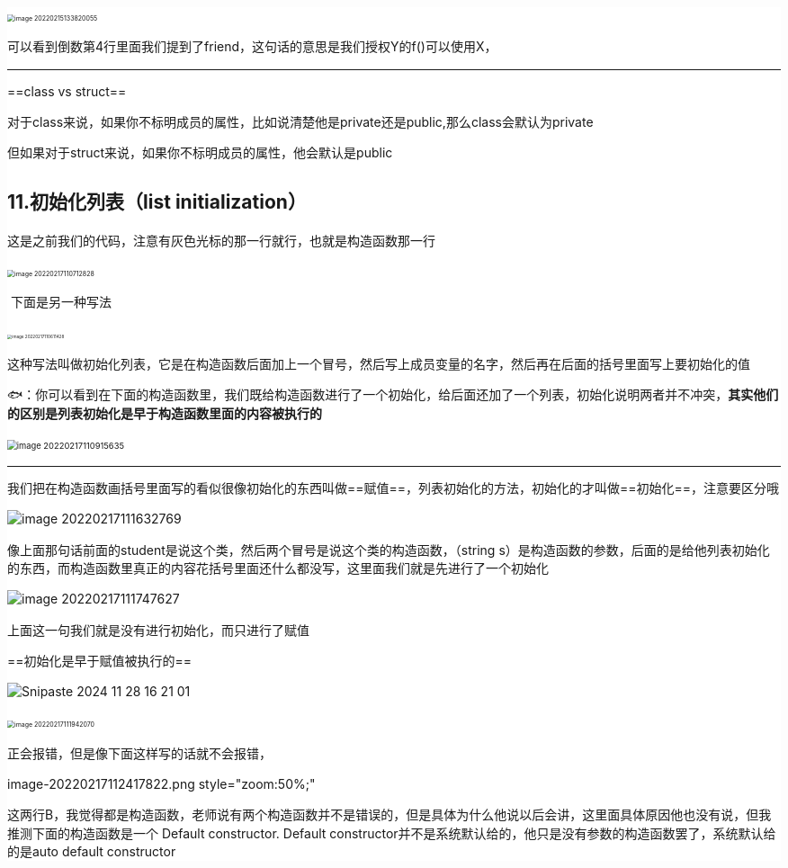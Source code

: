 <img src="https://s1.imagehub.cc/images/2024/11/24/7618b930bd89a25da80ab6bb9f200411.png" alt="image 20220215133820055" style="zoom:50%;" />

可以看到倒数第4行里面我们提到了friend，这句话的意思是我们授权Y的f()可以使用X，

---

==class vs struct==

对于class来说，如果你不标明成员的属性，比如说清楚他是private还是public,那么class会默认为private

但如果对于struct来说，如果你不标明成员的属性，他会默认是public



## 11.初始化列表（list initialization）

这是之前我们的代码，注意有灰色光标的那一行就行，也就是构造函数那一行

<img src="https://s1.imagehub.cc/images/2024/11/24/0688f2f73d04f88a7e96c2725affd85d.png" alt="image 20220217110712828" style="zoom:50%;" />

​	下面是另一种写法

<img src="https://s1.imagehub.cc/images/2024/11/24/a37d07973ee0c0f8df052cf094930271.png" alt="image 20220217110611428" style="zoom: 33%;" />

这种写法叫做初始化列表，它是在构造函数后面加上一个冒号，然后写上成员变量的名字，然后再在后面的括号里面写上要初始化的值

:fish:：你可以看到在下面的构造函数里，我们既给构造函数进行了一个初始化，给后面还加了一个列表，初始化说明两者并不冲突，**其实他们的区别是列表初始化是早于构造函数里面的内容被执行的**



<img src="https://s1.imagehub.cc/images/2024/11/27/6ce46cb88f58becb6e69b48e94d0b377.png" alt="image 20220217110915635" style="zoom:67%;" />

---

我们把在构造函数画括号里面写的看似很像初始化的东西叫做==赋值==，列表初始化的方法，初始化的才叫做==初始化==，注意要区分哦

![image 20220217111632769](https://s1.imagehub.cc/images/2024/11/27/5b602a4b3576250fa619287d66f6279b.png)

像上面那句话前面的student是说这个类，然后两个冒号是说这个类的构造函数，（string s）是构造函数的参数，后面的是给他列表初始化的东西，而构造函数里真正的内容花括号里面还什么都没写，这里面我们就是先进行了一个初始化

![image 20220217111747627](https://s1.imagehub.cc/images/2024/11/27/b1600f3bc967cee4c06023640f73001b.png)

上面这一句我们就是没有进行初始化，而只进行了赋值

==初始化是早于赋值被执行的==

![Snipaste 2024 11 28 16 21 01](https://s1.imagehub.cc/images/2024/11/28/2ef5091150fd7a01760c7e2f0442cd4e.png)

<img src="https://s1.imagehub.cc/images/2024/11/27/dc17cf16bc73a59621c9765b1647d90f.png" alt="image 20220217111942070" style="zoom:50%;" />

正会报错，但是像下面这样写的话就不会报错，

image-20220217112417822.png   style="zoom:50%;"

这两行B，我觉得都是构造函数，老师说有两个构造函数并不是错误的，但是具体为什么他说以后会讲，这里面具体原因他也没有说，但我推测下面的构造函数是一个 Default constructor. Default constructor并不是系统默认给的，他只是没有参数的构造函数罢了，系统默认给的是auto default constructor
